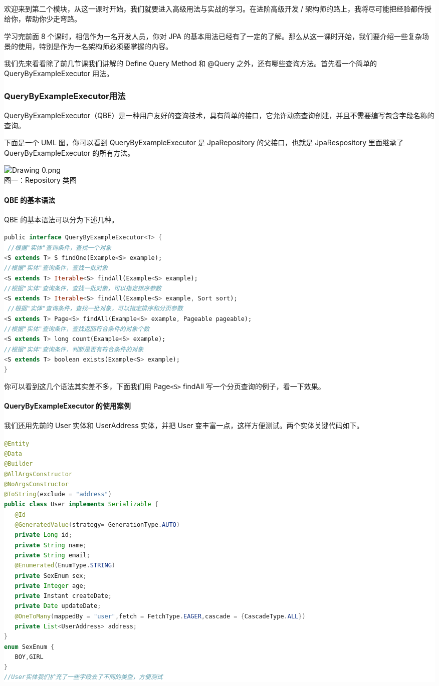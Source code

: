 欢迎来到第二个模块，从这一课时开始，我们就要进入高级用法与实战的学习。在进阶高级开发 / 架构师的路上，我将尽可能把经验都传授给你，帮助你少走弯路。

学习完前面 8 个课时，相信作为一名开发人员，你对 JPA 的基本用法已经有了一定的了解。那么从这一课时开始，我们要介绍一些复杂场景的使用，特别是作为一名架构师必须要掌握的内容。

我们先来看看除了前几节课我们讲解的 Define Query Method 和 @Query 之外，还有哪些查询方法。首先看一个简单的 QueryByExampleExecutor 用法。

### QueryByExampleExecutor用法

QueryByExampleExecutor（QBE）是一种用户友好的查询技术，具有简单的接口，它允许动态查询创建，并且不需要编写包含字段名称的查询。

下面是一个 UML 图，你可以看到 QueryByExampleExecutor 是 JpaRepository 的父接口，也就是 JpaRespository 里面继承了 QueryByExampleExecutor 的所有方法。

![Drawing 0.png](https://s0.lgstatic.com/i/image/M00/5D/4B/CgqCHl-EE7WAAfi5AACTjc0iffY586.png)  
图一：Repository 类图

#### QBE 的基本语法

QBE 的基本语法可以分为下述几种。

```dart
public interface QueryByExampleExecutor<T> { 
 //根据"实体"查询条件，查找一个对象
<S extends T> S findOne(Example<S> example);
//根据"实体"查询条件，查找一批对象
<S extends T> Iterable<S> findAll(Example<S> example); 
//根据"实体"查询条件，查找一批对象，可以指定排序参数
<S extends T> Iterable<S> findAll(Example<S> example, Sort sort);
 //根据"实体"查询条件，查找一批对象，可以指定排序和分页参数 
<S extends T> Page<S> findAll(Example<S> example, Pageable pageable);
//根据"实体"查询条件，查找返回符合条件的对象个数
<S extends T> long count(Example<S> example); 
//根据"实体"查询条件，判断是否有符合条件的对象
<S extends T> boolean exists(Example<S> example); 
}
```

你可以看到这几个语法其实差不多，下面我们用 Page`<S>` findAll 写一个分页查询的例子，看一下效果。

#### QueryByExampleExecutor 的使用案例

我们还用先前的 User 实体和 UserAddress 实体，并把 User 变丰富一点，这样方便测试。两个实体关键代码如下。

```java
@Entity
@Data
@Builder
@AllArgsConstructor
@NoArgsConstructor
@ToString(exclude = "address")
public class User implements Serializable {
   @Id
   @GeneratedValue(strategy= GenerationType.AUTO)
   private Long id;
   private String name;
   private String email;
   @Enumerated(EnumType.STRING)
   private SexEnum sex;
   private Integer age;
   private Instant createDate;
   private Date updateDate;
   @OneToMany(mappedBy = "user",fetch = FetchType.EAGER,cascade = {CascadeType.ALL})
   private List<UserAddress> address;
}
enum SexEnum {
   BOY,GIRL
}
//User实体我们扩充了一些字段去了不同的类型，方便测试
```
